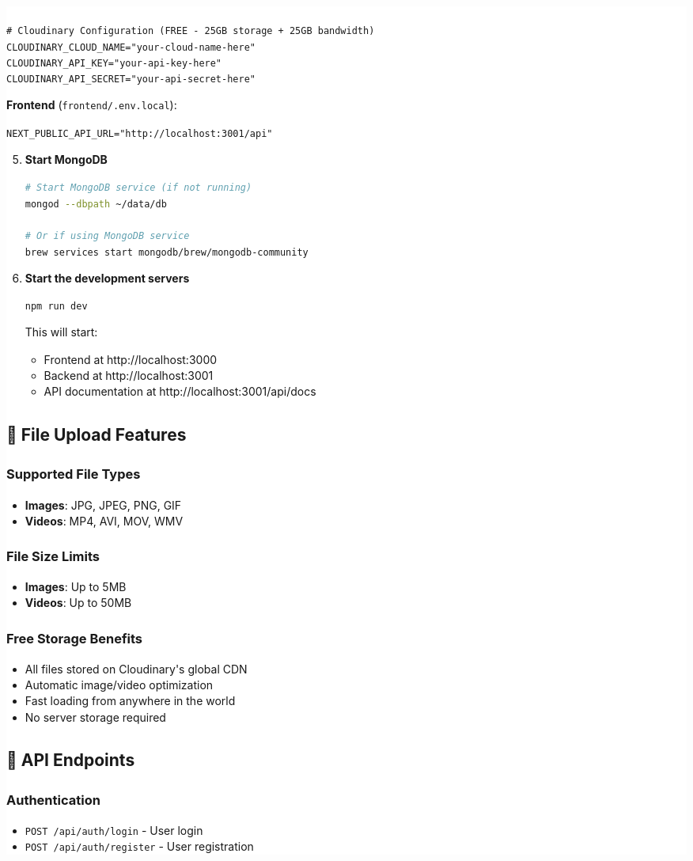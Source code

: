    ```env
   
   # Cloudinary Configuration (FREE - 25GB storage + 25GB bandwidth)
   CLOUDINARY_CLOUD_NAME="your-cloud-name-here"
   CLOUDINARY_API_KEY="your-api-key-here"
   CLOUDINARY_API_SECRET="your-api-secret-here"
   ```

   **Frontend** (`frontend/.env.local`):
   ```env
   NEXT_PUBLIC_API_URL="http://localhost:3001/api"
   ```

5. **Start MongoDB**
   ```bash
   # Start MongoDB service (if not running)
   mongod --dbpath ~/data/db
   
   # Or if using MongoDB service
   brew services start mongodb/brew/mongodb-community
   ```

6. **Start the development servers**
   ```bash
   npm run dev
   ```

   This will start:
   - Frontend at http://localhost:3000
   - Backend at http://localhost:3001
   - API documentation at http://localhost:3001/api/docs

## 🎯 File Upload Features

### Supported File Types
- **Images**: JPG, JPEG, PNG, GIF
- **Videos**: MP4, AVI, MOV, WMV

### File Size Limits
- **Images**: Up to 5MB
- **Videos**: Up to 50MB

### Free Storage Benefits
- All files stored on Cloudinary's global CDN
- Automatic image/video optimization
- Fast loading from anywhere in the world
- No server storage required

## 📡 API Endpoints

### Authentication
- `POST /api/auth/login` - User login
- `POST /api/auth/register` - User registration

